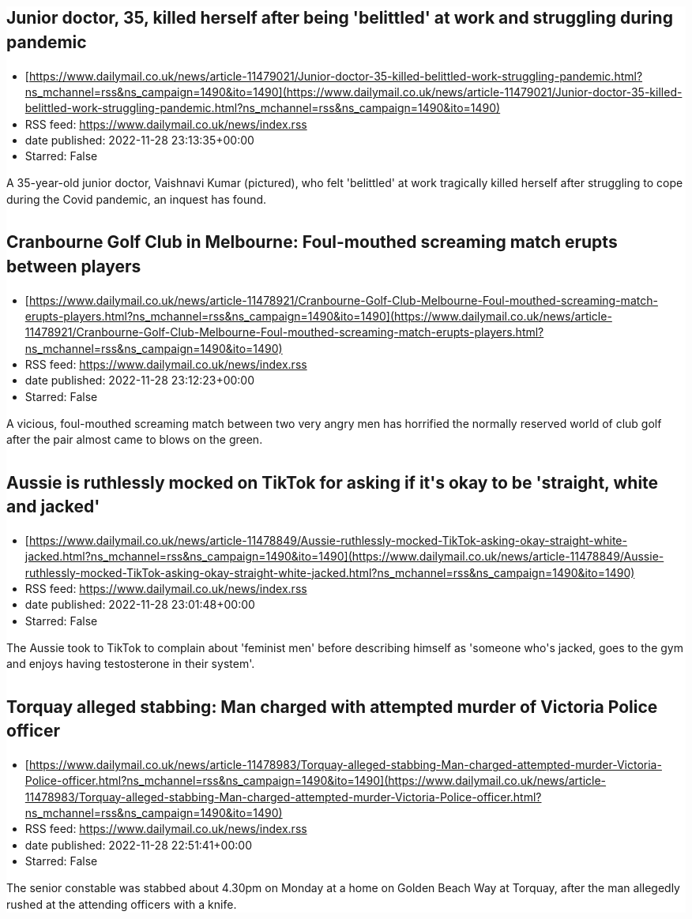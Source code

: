 ## Junior doctor, 35, killed herself after being 'belittled' at work and struggling during pandemic
 - [https://www.dailymail.co.uk/news/article-11479021/Junior-doctor-35-killed-belittled-work-struggling-pandemic.html?ns_mchannel=rss&ns_campaign=1490&ito=1490](https://www.dailymail.co.uk/news/article-11479021/Junior-doctor-35-killed-belittled-work-struggling-pandemic.html?ns_mchannel=rss&ns_campaign=1490&ito=1490)
 - RSS feed: https://www.dailymail.co.uk/news/index.rss
 - date published: 2022-11-28 23:13:35+00:00
 - Starred: False

A 35-year-old junior doctor, Vaishnavi Kumar (pictured), who felt 'belittled' at work tragically killed herself after struggling to cope during the Covid pandemic, an inquest has found.

## Cranbourne Golf Club in Melbourne: Foul-mouthed screaming match erupts between players
 - [https://www.dailymail.co.uk/news/article-11478921/Cranbourne-Golf-Club-Melbourne-Foul-mouthed-screaming-match-erupts-players.html?ns_mchannel=rss&ns_campaign=1490&ito=1490](https://www.dailymail.co.uk/news/article-11478921/Cranbourne-Golf-Club-Melbourne-Foul-mouthed-screaming-match-erupts-players.html?ns_mchannel=rss&ns_campaign=1490&ito=1490)
 - RSS feed: https://www.dailymail.co.uk/news/index.rss
 - date published: 2022-11-28 23:12:23+00:00
 - Starred: False

A vicious, foul-mouthed screaming match between two very angry men has horrified the normally reserved world of club golf after the pair almost came to blows on the green.

## Aussie is ruthlessly mocked on TikTok for asking if it's okay to be 'straight, white and jacked'
 - [https://www.dailymail.co.uk/news/article-11478849/Aussie-ruthlessly-mocked-TikTok-asking-okay-straight-white-jacked.html?ns_mchannel=rss&ns_campaign=1490&ito=1490](https://www.dailymail.co.uk/news/article-11478849/Aussie-ruthlessly-mocked-TikTok-asking-okay-straight-white-jacked.html?ns_mchannel=rss&ns_campaign=1490&ito=1490)
 - RSS feed: https://www.dailymail.co.uk/news/index.rss
 - date published: 2022-11-28 23:01:48+00:00
 - Starred: False

The Aussie took to TikTok to complain about 'feminist men' before describing himself as 'someone who's jacked, goes to the gym and enjoys having testosterone in their system'.

## Torquay alleged stabbing: Man charged with attempted murder of Victoria Police officer
 - [https://www.dailymail.co.uk/news/article-11478983/Torquay-alleged-stabbing-Man-charged-attempted-murder-Victoria-Police-officer.html?ns_mchannel=rss&ns_campaign=1490&ito=1490](https://www.dailymail.co.uk/news/article-11478983/Torquay-alleged-stabbing-Man-charged-attempted-murder-Victoria-Police-officer.html?ns_mchannel=rss&ns_campaign=1490&ito=1490)
 - RSS feed: https://www.dailymail.co.uk/news/index.rss
 - date published: 2022-11-28 22:51:41+00:00
 - Starred: False

The senior constable was stabbed about 4.30pm on Monday at a home on Golden Beach Way at Torquay, after the man allegedly rushed at the attending officers with a knife.
